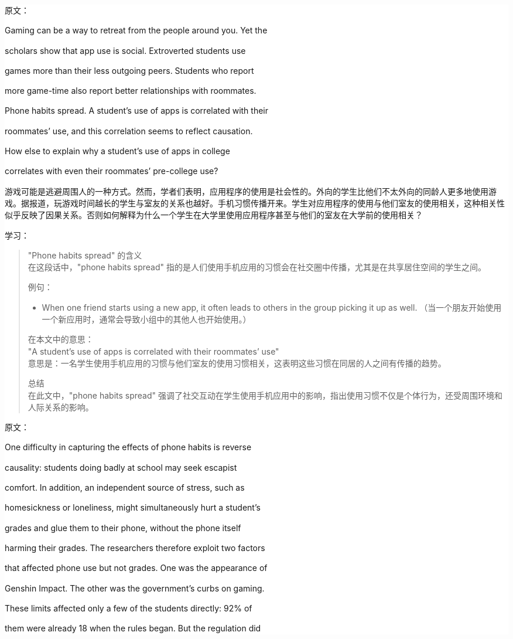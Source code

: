 原文：

Gaming can be a way to retreat from the people around you. Yet the

scholars show that app use is social. Extroverted students use

games more than their less outgoing peers. Students who report

more game-time also report better relationships with roommates.

Phone habits spread. A student’s use of apps is correlated with their

roommates’ use, and this correlation seems to reflect causation.

How else to explain why a student’s use of apps in college

correlates with even their roommates’ pre-college use?

游戏可能是逃避周围人的一种方式。然而，学者们表明，应用程序的使用是社会性的。外向的学生比他们不太外向的同龄人更多地使用游戏。据报道，玩游戏时间越长的学生与室友的关系也越好。手机习惯传播开来。学生对应用程序的使用与他们室友的使用相关，这种相关性似乎反映了因果关系。否则如何解释为什么一个学生在大学里使用应用程序甚至与他们的室友在大学前的使用相关？

学习：

>
>
>"Phone habits spread" 的含义  
>在这段话中，"phone habits spread" 指的是人们使用手机应用的习惯会在社交圈中传播，尤其是在共享居住空间的学生之间。
>
>例句：
>- When one friend starts using a new app, it often leads to others in the group picking it up as well.
>（当一个朋友开始使用一个新应用时，通常会导致小组中的其他人也开始使用。）
>
>在本文中的意思：  
>"A student’s use of apps is correlated with their roommates’ use"  
>意思是：一名学生使用手机应用的习惯与他们室友的使用习惯相关，这表明这些习惯在同居的人之间有传播的趋势。
>
>总结  
>在此文中，"phone habits spread" 强调了社交互动在学生使用手机应用中的影响，指出使用习惯不仅是个体行为，还受周围环境和人际关系的影响。

原文：

One difficulty in capturing the effects of phone habits is reverse

causality: students doing badly at school may seek escapist

comfort. In addition, an independent source of stress, such as

homesickness or loneliness, might simultaneously hurt a student’s

grades and glue them to their phone, without the phone itself

harming their grades. The researchers therefore exploit two factors

that affected phone use but not grades. One was the appearance of

Genshin Impact. The other was the government’s curbs on gaming.

These limits affected only a few of the students directly: 92% of

them were already 18 when the rules began. But the regulation did
